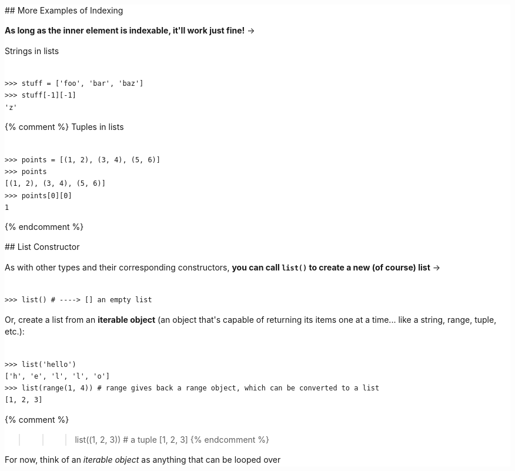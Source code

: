 </section>

<section markdown="block">
## More Examples of Indexing

__As long as the inner element is indexable, it'll work just fine!__ &rarr;

Strings in lists

<pre><code data-trim contenteditable>
>>> stuff = ['foo', 'bar', 'baz']
>>> stuff[-1][-1]
'z'
</code></pre>

{% comment %}
Tuples in lists

<pre><code data-trim contenteditable>
>>> points = [(1, 2), (3, 4), (5, 6)]
>>> points
[(1, 2), (3, 4), (5, 6)]
>>> points[0][0]
1
</code></pre>
{% endcomment %}

</section>

<section markdown="block">
## List Constructor

As with other types and their corresponding constructors, __you can call <code>list()</code> to create a new (of course) list__ &rarr; 

<pre><code data-trim contenteditable>
>>> list() # ----> [] an empty list
</code></pre>

Or, create a list from an __iterable object__ (an object that's capable of returning its items one at a time... like a string, range, tuple, etc.):

<pre><code data-trim contenteditable>
>>> list('hello')
['h', 'e', 'l', 'l', 'o']
>>> list(range(1, 4)) # range gives back a range object, which can be converted to a list
[1, 2, 3]
</code></pre>

{% comment %}
>>> list((1, 2, 3)) # a tuple
[1, 2, 3]
{% endcomment %}

For now, think of an _iterable object_  as anything that can be looped over 
